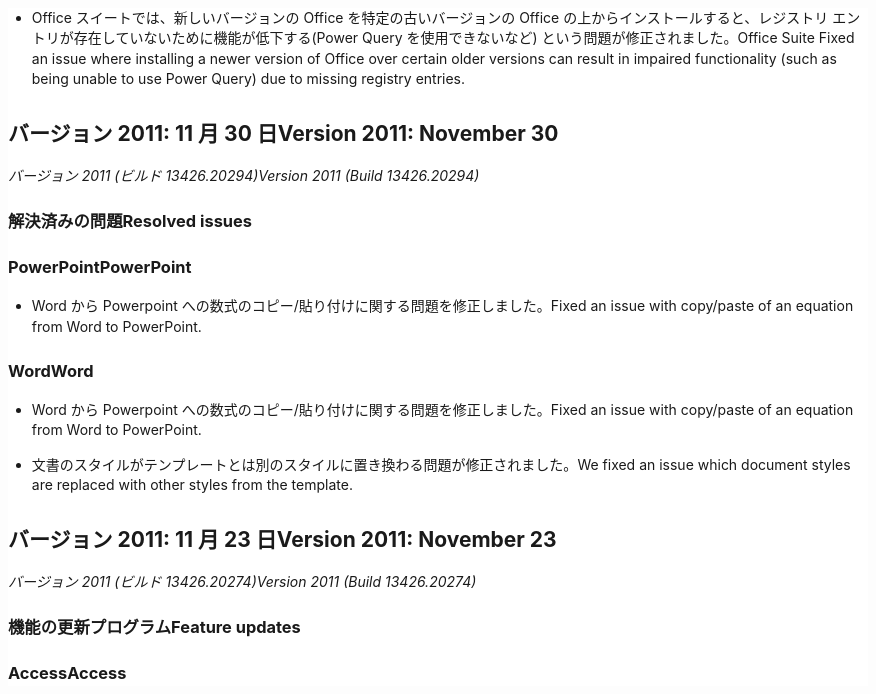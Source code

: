 - <span data-ttu-id="7c7f2-140">Office スイートでは、新しいバージョンの Office を特定の古いバージョンの Office の上からインストールすると、レジストリ エントリが存在していないために機能が低下する(Power Query を使用できないなど) という問題が修正されました。</span><span class="sxs-lookup"><span data-stu-id="7c7f2-140">Office Suite Fixed an issue where installing a newer version of Office over certain older versions can result in impaired functionality (such as being unable to use Power Query) due to missing registry entries.</span></span>



[//]: # (BUGDETAILS コンテンツを削除しないでください。終了)

## <a name="version-2011-november-30"></a><span data-ttu-id="7c7f2-142">バージョン 2011: 11 月 30 日</span><span class="sxs-lookup"><span data-stu-id="7c7f2-142">Version 2011: November 30</span></span>
<span data-ttu-id="7c7f2-143">*バージョン 2011 (ビルド 13426.20294)*</span><span class="sxs-lookup"><span data-stu-id="7c7f2-143">*Version 2011 (Build 13426.20294)*</span></span>

[//]: # (BUGDETAILS コンテンツを削除しないでください。開始)

### <a name="resolved-issues"></a><span data-ttu-id="7c7f2-145">解決済みの問題</span><span class="sxs-lookup"><span data-stu-id="7c7f2-145">Resolved issues</span></span>
### <a name="powerpoint"></a><span data-ttu-id="7c7f2-146">PowerPoint</span><span class="sxs-lookup"><span data-stu-id="7c7f2-146">PowerPoint</span></span>

- <span data-ttu-id="7c7f2-147">Word から Powerpoint への数式のコピー/貼り付けに関する問題を修正しました。</span><span class="sxs-lookup"><span data-stu-id="7c7f2-147">Fixed an issue with copy/paste of an equation from Word to PowerPoint.</span></span>


### <a name="word"></a><span data-ttu-id="7c7f2-148">Word</span><span class="sxs-lookup"><span data-stu-id="7c7f2-148">Word</span></span>

- <span data-ttu-id="7c7f2-149">Word から Powerpoint への数式のコピー/貼り付けに関する問題を修正しました。</span><span class="sxs-lookup"><span data-stu-id="7c7f2-149">Fixed an issue with copy/paste of an equation from Word to PowerPoint.</span></span>


- <span data-ttu-id="7c7f2-150">文書のスタイルがテンプレートとは別のスタイルに置き換わる問題が修正されました。</span><span class="sxs-lookup"><span data-stu-id="7c7f2-150">We fixed an issue which document styles are replaced with other styles from the template.</span></span>



[//]: # (BUGDETAILS コンテンツを削除しないでください。終了)

## <a name="version-2011-november-23"></a><span data-ttu-id="7c7f2-152">バージョン 2011: 11 月 23 日</span><span class="sxs-lookup"><span data-stu-id="7c7f2-152">Version 2011: November 23</span></span>
<span data-ttu-id="7c7f2-153">*バージョン 2011 (ビルド 13426.20274)*</span><span class="sxs-lookup"><span data-stu-id="7c7f2-153">*Version 2011 (Build 13426.20274)*</span></span>

[//]: # (FEATUREDETAILS コンテンツを削除しないでください。開始)

### <a name="feature-updates"></a><span data-ttu-id="7c7f2-155">機能の更新プログラム</span><span class="sxs-lookup"><span data-stu-id="7c7f2-155">Feature updates</span></span>
### <a name="access"></a><span data-ttu-id="7c7f2-156">Access</span><span class="sxs-lookup"><span data-stu-id="7c7f2-156">Access</span></span>


[//]: # (FEATUREDETAILS コンテンツを削除しないでください。終了)
[//]: # (FEATUREDETAILS コンテンツを削除しないでください。終了)
[//]: # (BUGDETAILS コンテンツ エンドを削除しないでください。終了)
[//]: # (FEATUREDETAILS コンテンツを削除しないでください。終了)
